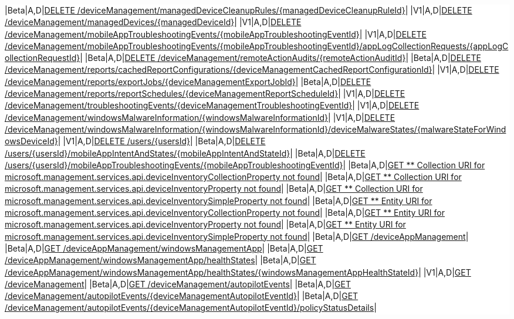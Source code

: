 |Beta|A,D|[DELETE /deviceManagement/managedDeviceCleanupRules/{managedDeviceCleanupRuleId}](https://docs.microsoft.com/graph/api/intune-devices-manageddevicecleanuprule-delete?view=graph-rest-beta&tabs=http)|
|V1|A,D|[DELETE /deviceManagement/managedDevices/{managedDeviceId}](https://docs.microsoft.com/graph/api/intune-devices-manageddevice-delete?view=graph-rest-1.0&tabs=http)|
|V1|A,D|[DELETE /deviceManagement/mobileAppTroubleshootingEvents/{mobileAppTroubleshootingEventId}](https://docs.microsoft.com/graph/api/intune-devices-mobileapptroubleshootingevent-delete?view=graph-rest-1.0&tabs=http)|
|V1|A,D|[DELETE /deviceManagement/mobileAppTroubleshootingEvents/{mobileAppTroubleshootingEventId}/appLogCollectionRequests/{appLogCollectionRequestId}](https://docs.microsoft.com/graph/api/intune-devices-applogcollectionrequest-delete?view=graph-rest-1.0&tabs=http)|
|Beta|A,D|[DELETE /deviceManagement/remoteActionAudits/{remoteActionAuditId}](https://docs.microsoft.com/graph/api/intune-devices-remoteactionaudit-delete?view=graph-rest-beta&tabs=http)|
|Beta|A,D|[DELETE /deviceManagement/reports/cachedReportConfigurations/{deviceManagementCachedReportConfigurationId}](https://docs.microsoft.com/graph/api/intune-reporting-devicemanagementcachedreportconfiguration-delete?view=graph-rest-beta&tabs=http)|
|V1|A,D|[DELETE /deviceManagement/reports/exportJobs/{deviceManagementExportJobId}](https://docs.microsoft.com/graph/api/intune-reporting-devicemanagementexportjob-delete?view=graph-rest-1.0&tabs=http)|
|Beta|A,D|[DELETE /deviceManagement/reports/reportSchedules/{deviceManagementReportScheduleId}](https://docs.microsoft.com/graph/api/intune-reporting-devicemanagementreportschedule-delete?view=graph-rest-beta&tabs=http)|
|V1|A,D|[DELETE /deviceManagement/troubleshootingEvents/{deviceManagementTroubleshootingEventId}](https://docs.microsoft.com/graph/api/intune-troubleshooting-devicemanagementtroubleshootingevent-delete?view=graph-rest-1.0&tabs=http)|
|V1|A,D|[DELETE /deviceManagement/windowsMalwareInformation/{windowsMalwareInformationId}](https://docs.microsoft.com/graph/api/intune-devices-windowsmalwareinformation-delete?view=graph-rest-1.0&tabs=http)|
|V1|A,D|[DELETE /deviceManagement/windowsMalwareInformation/{windowsMalwareInformationId}/deviceMalwareStates/{malwareStateForWindowsDeviceId}](https://docs.microsoft.com/graph/api/intune-devices-malwarestateforwindowsdevice-delete?view=graph-rest-1.0&tabs=http)|
|V1|A,D|[DELETE /users/{usersId}](https://docs.microsoft.com/graph/api/intune-troubleshooting-user-delete?view=graph-rest-1.0&tabs=http)|
|Beta|A,D|[DELETE /users/{usersId}/mobileAppIntentAndStates/{mobileAppIntentAndStateId}](https://docs.microsoft.com/graph/api/intune-troubleshooting-mobileappintentandstate-delete?view=graph-rest-beta&tabs=http)|
|Beta|A,D|[DELETE /users/{usersId}/mobileAppTroubleshootingEvents/{mobileAppTroubleshootingEventId}](https://docs.microsoft.com/graph/api/intune-troubleshooting-mobileapptroubleshootingevent-delete?view=graph-rest-beta&tabs=http)|
|Beta|A,D|[GET ** Collection URI for microsoft.management.services.api.deviceInventoryCollectionProperty not found](https://docs.microsoft.com/graph/api/intune-devices-deviceinventorycollectionproperty-list?view=graph-rest-beta&tabs=http)|
|Beta|A,D|[GET ** Collection URI for microsoft.management.services.api.deviceInventoryProperty not found](https://docs.microsoft.com/graph/api/intune-devices-deviceinventoryproperty-list?view=graph-rest-beta&tabs=http)|
|Beta|A,D|[GET ** Collection URI for microsoft.management.services.api.deviceInventorySimpleProperty not found](https://docs.microsoft.com/graph/api/intune-devices-deviceinventorysimpleproperty-list?view=graph-rest-beta&tabs=http)|
|Beta|A,D|[GET ** Entity URI for microsoft.management.services.api.deviceInventoryCollectionProperty not found](https://docs.microsoft.com/graph/api/intune-devices-deviceinventorycollectionproperty-get?view=graph-rest-beta&tabs=http)|
|Beta|A,D|[GET ** Entity URI for microsoft.management.services.api.deviceInventoryProperty not found](https://docs.microsoft.com/graph/api/intune-devices-deviceinventoryproperty-get?view=graph-rest-beta&tabs=http)|
|Beta|A,D|[GET ** Entity URI for microsoft.management.services.api.deviceInventorySimpleProperty not found](https://docs.microsoft.com/graph/api/intune-devices-deviceinventorysimpleproperty-get?view=graph-rest-beta&tabs=http)|
|Beta|A,D|[GET /deviceAppManagement](https://docs.microsoft.com/graph/api/intune-shared-deviceappmanagement-get?view=graph-rest-beta&tabs=http)|
|Beta|A,D|[GET /deviceAppManagement/windowsManagementApp](https://docs.microsoft.com/graph/api/intune-devices-windowsmanagementapp-get?view=graph-rest-beta&tabs=http)|
|Beta|A,D|[GET /deviceAppManagement/windowsManagementApp/healthStates](https://docs.microsoft.com/graph/api/intune-devices-windowsmanagementapphealthstate-list?view=graph-rest-beta&tabs=http)|
|Beta|A,D|[GET /deviceAppManagement/windowsManagementApp/healthStates/{windowsManagementAppHealthStateId}](https://docs.microsoft.com/graph/api/intune-devices-windowsmanagementapphealthstate-get?view=graph-rest-beta&tabs=http)|
|V1|A,D|[GET /deviceManagement](https://docs.microsoft.com/graph/api/intune-devices-devicemanagement-get?view=graph-rest-1.0&tabs=http)|
|Beta|A,D|[GET /deviceManagement/autopilotEvents](https://docs.microsoft.com/graph/api/intune-troubleshooting-devicemanagementautopilotevent-list?view=graph-rest-beta&tabs=http)|
|Beta|A,D|[GET /deviceManagement/autopilotEvents/{deviceManagementAutopilotEventId}](https://docs.microsoft.com/graph/api/intune-troubleshooting-devicemanagementautopilotevent-get?view=graph-rest-beta&tabs=http)|
|Beta|A,D|[GET /deviceManagement/autopilotEvents/{deviceManagementAutopilotEventId}/policyStatusDetails](https://docs.microsoft.com/graph/api/intune-troubleshooting-devicemanagementautopilotpolicystatusdetail-list?view=graph-rest-beta&tabs=http)|